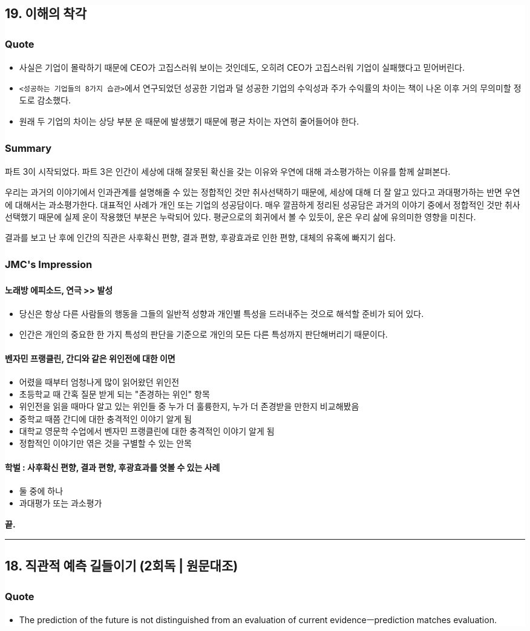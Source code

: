 ## 19. 이해의 착각

### Quote

+ 사실은 기업이 몰락하기 때문에 CEO가 고집스러워 보이는 것인데도, 오히려 CEO가 고집스러워 기업이 실패했다고 믿어버린다.

+ `<성공하는 기업들의 8가지 습관>`에서 연구되었던 성공한 기업과 덜 성공한 기업의 수익성과 주가 수익률의 차이는 책이 나온 이후 거의 무의미할 정도로 감소했다.

+ 원래 두 기업의 차이는 상당 부분 운 때문에 발생했기 때문에 평균 차이는 자연히 줄어들어야 한다.


### Summary

파트 3이 시작되었다.
파트 3은 인간이 세상에 대해 잘못된 확신을 갖는 이유와 우연에 대해 과소평가하는 이유를 함께 살펴본다.

우리는 과거의 이야기에서 인과관계를 설명해줄 수 있는 정합적인 것만 취사선택하기 때문에, 세상에 대해 더 잘 알고 있다고 과대평가하는 반면 우연에 대해서는 과소평가한다. 대표적인 사례가 개인 또는 기업의 성공담이다. 매우 깔끔하게 정리된 성공담은 과거의 이야기 중에서 정합적인 것만 취사선택했기 때문에 실제 운이 작용했던 부분은 누락되어 있다. 평균으로의 회귀에서 볼 수 있듯이, 운은 우리 삶에 유의미한 영향을 미친다.

결과를 보고 난 후에 인간의 직관은 사후확신 편향, 결과 편향, 후광효과로 인한 편향, 대체의 유혹에 빠지기 쉽다.

### JMC's Impression

#### 노래방 에피소드, 연극 >> 발성

+ 당신은 항상 다른 사람들의 행동을 그들의 일반적 성향과 개인별 특성을 드러내주는 것으로 해석할 준비가 되어 있다.

+ 인간은 개인의 중요한 한 가지 특성의 판단을 기준으로 개인의 모든 다른 특성까지 판단해버리기 때문이다.

#### 벤자민 프랭클린, 간디와 같은 위인전에 대한 이면

+ 어렸을 때부터 엄청나게 많이 읽어왔던 위인전
+ 초등학교 때 간혹 질문 받게 되는 "존경하는 위인" 항목
+ 위인전을 읽을 때마다 알고 있는 위인들 중 누가 더 훌륭한지, 누가 더 존경받을 만한지 비교해봤음
+ 중학교 때쯤 간디에 대한 충격적인 이야기 알게 됨
+ 대학교 영문학 수업에서 벤자민 프랭클린에 대한 충격적인 이야기 알게 됨
+ 정합적인 이야기만 엮은 것을 구별할 수 있는 안목

#### 학벌 : 사후확신 편향, 결과 편향, 후광효과를 엿볼 수 있는 사례

+ 둘 중에 하나
+ 과대평가 또는 과소평가

**끝.**

---

## 18. 직관적 예측 길들이기 (2회독 | 원문대조)

### Quote

+ The prediction of the future is not distinguished from an evaluation of current evidenceㅡprediction matches evaluation.
